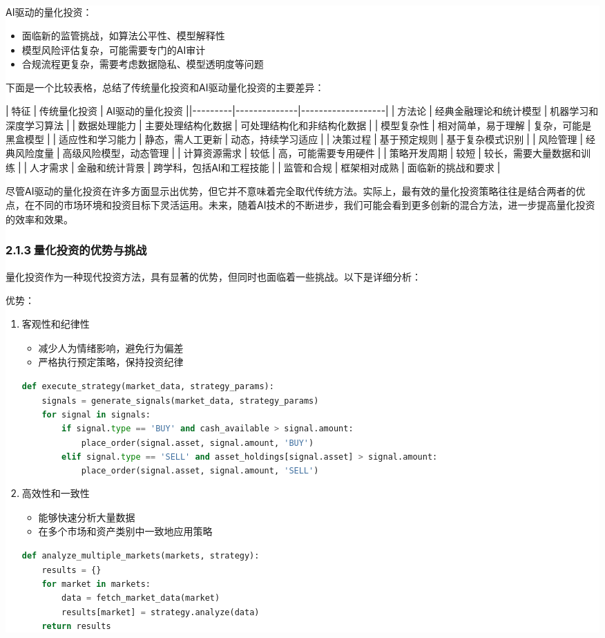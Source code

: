AI驱动的量化投资：
- 面临新的监管挑战，如算法公平性、模型解释性
- 模型风险评估复杂，可能需要专门的AI审计
- 合规流程更复杂，需要考虑数据隐私、模型透明度等问题

下面是一个比较表格，总结了传统量化投资和AI驱动量化投资的主要差异：

| 特征 | 传统量化投资 | AI驱动的量化投资 ||---------|--------------|-------------------|
| 方法论 | 经典金融理论和统计模型 | 机器学习和深度学习算法 |
| 数据处理能力 | 主要处理结构化数据 | 可处理结构化和非结构化数据 |
| 模型复杂性 | 相对简单，易于理解 | 复杂，可能是黑盒模型 |
| 适应性和学习能力 | 静态，需人工更新 | 动态，持续学习适应 |
| 决策过程 | 基于预定规则 | 基于复杂模式识别 |
| 风险管理 | 经典风险度量 | 高级风险模型，动态管理 |
| 计算资源需求 | 较低 | 高，可能需要专用硬件 |
| 策略开发周期 | 较短 | 较长，需要大量数据和训练 |
| 人才需求 | 金融和统计背景 | 跨学科，包括AI和工程技能 |
| 监管和合规 | 框架相对成熟 | 面临新的挑战和要求 |

尽管AI驱动的量化投资在许多方面显示出优势，但它并不意味着完全取代传统方法。实际上，最有效的量化投资策略往往是结合两者的优点，在不同的市场环境和投资目标下灵活运用。未来，随着AI技术的不断进步，我们可能会看到更多创新的混合方法，进一步提高量化投资的效率和效果。

### 2.1.3 量化投资的优势与挑战

量化投资作为一种现代投资方法，具有显著的优势，但同时也面临着一些挑战。以下是详细分析：

优势：

1. 客观性和纪律性
    - 减少人为情绪影响，避免行为偏差
    - 严格执行预定策略，保持投资纪律

   ```python
   def execute_strategy(market_data, strategy_params):
       signals = generate_signals(market_data, strategy_params)
       for signal in signals:
           if signal.type == 'BUY' and cash_available > signal.amount:
               place_order(signal.asset, signal.amount, 'BUY')
           elif signal.type == 'SELL' and asset_holdings[signal.asset] > signal.amount:
               place_order(signal.asset, signal.amount, 'SELL')
   ```

2. 高效性和一致性
    - 能够快速分析大量数据
    - 在多个市场和资产类别中一致地应用策略

   ```python
   def analyze_multiple_markets(markets, strategy):
       results = {}
       for market in markets:
           data = fetch_market_data(market)
           results[market] = strategy.analyze(data)
       return results
   ```
